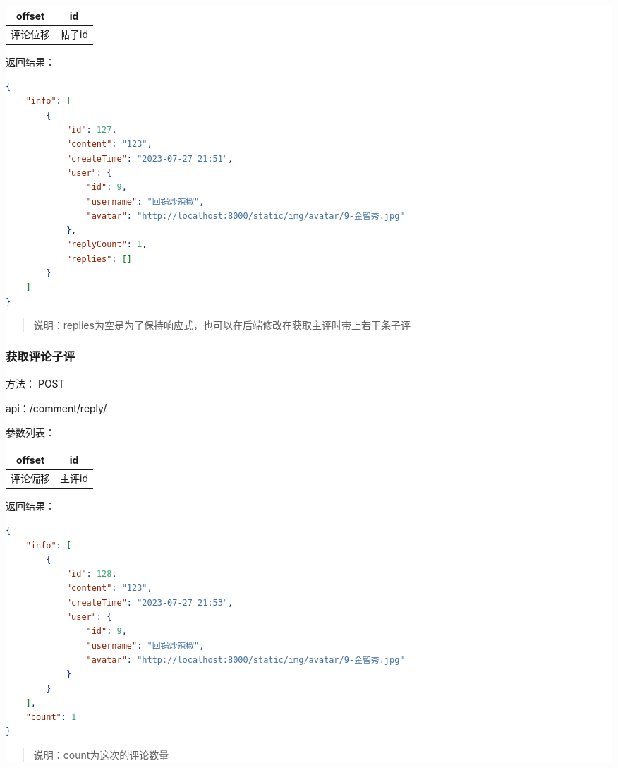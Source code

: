 | offset   | id     |
| -------- | ------ |
| 评论位移 | 帖子id |

返回结果：

``` json
{
    "info": [
        {
            "id": 127,
            "content": "123",
            "createTime": "2023-07-27 21:51",
            "user": {
                "id": 9,
                "username": "回锅炒辣椒",
                "avatar": "http://localhost:8000/static/img/avatar/9-金智秀.jpg"
            },
            "replyCount": 1,
            "replies": []
        }
    ]
}
```

> 说明：replies为空是为了保持响应式，也可以在后端修改在获取主评时带上若干条子评

### 获取评论子评

方法： POST

api：/comment/reply/

参数列表：

| offset   | id     |
| -------- | ------ |
| 评论偏移 | 主评id |

返回结果：

``` json
{
    "info": [
        {
            "id": 128,
            "content": "123",
            "createTime": "2023-07-27 21:53",
            "user": {
                "id": 9,
                "username": "回锅炒辣椒",
                "avatar": "http://localhost:8000/static/img/avatar/9-金智秀.jpg"
            }
        }
    ],
    "count": 1
}
```

> 说明：count为这次的评论数量